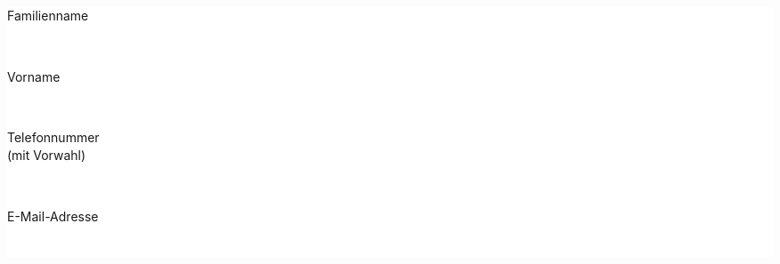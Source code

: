 Familienname

</td>

<td style="border-bottom: 0.5pt solid ; " align="left" valign="middle" charoff="50">

 

</td>

</tr>

<tr valign="middle">

<td style="border-right: 0.5pt solid ; border-bottom: 0.5pt solid ; " align="left" valign="middle" charoff="50">

Vorname

</td>

<td style="border-bottom: 0.5pt solid ; " align="left" valign="middle" charoff="50">

 

</td>

</tr>

<tr valign="middle">

<td style="border-right: 0.5pt solid ; border-bottom: 0.5pt solid ; " align="left" valign="middle" charoff="50">

Telefonnummer  
(mit Vorwahl)

</td>

<td style="border-bottom: 0.5pt solid ; " align="left" valign="middle" charoff="50">

 

</td>

</tr>

<tr valign="middle">

<td style="border-right: 0.5pt solid ; " align="left" valign="middle" charoff="50">

E-Mail-Adresse

</td>

<td style align="left" valign="middle" charoff="50">

 

</td>

</tr>

